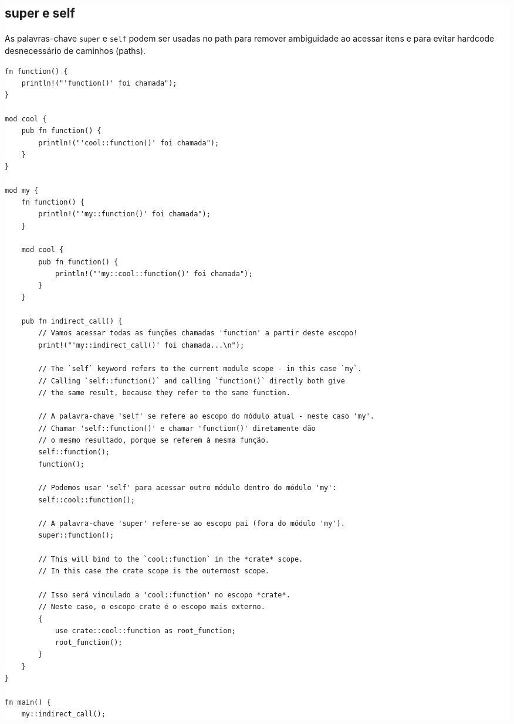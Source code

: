 ```
```

## super e self

As palavras-chave ```super``` e ```self``` podem ser usadas no path para remover ambiguidade ao acessar itens e para evitar hardcode desnecessário de caminhos (paths). 

```
fn function() {
    println!("'function()' foi chamada");
}

mod cool {
    pub fn function() {
        println!("'cool::function()' foi chamada");
    }
}

mod my {
    fn function() {
        println!("'my::function()' foi chamada");
    }
    
    mod cool {
        pub fn function() {
            println!("'my::cool::function()' foi chamada");
        }
    }
    
    pub fn indirect_call() {
        // Vamos acessar todas as funções chamadas 'function' a partir deste escopo!
        print!("'my::indirect_call()' foi chamada...\n");
        
        // The `self` keyword refers to the current module scope - in this case `my`.
        // Calling `self::function()` and calling `function()` directly both give
        // the same result, because they refer to the same function.

        // A palavra-chave 'self' se refere ao escopo do módulo atual - neste caso 'my'.
        // Chamar 'self::function()' e chamar 'function()' diretamente dão
        // o mesmo resultado, porque se referem à mesma função.
        self::function();
        function();
        
        // Podemos usar 'self' para acessar outro módulo dentro do módulo 'my':
        self::cool::function();
        
        // A palavra-chave 'super' refere-se ao escopo pai (fora do módulo 'my').
        super::function();
        
        // This will bind to the `cool::function` in the *crate* scope.
        // In this case the crate scope is the outermost scope.

        // Isso será vinculado a 'cool::function' no escopo *crate*.
        // Neste caso, o escopo crate é o escopo mais externo.
        {
            use crate::cool::function as root_function;
            root_function();
        }
    }
}

fn main() {
    my::indirect_call();
```